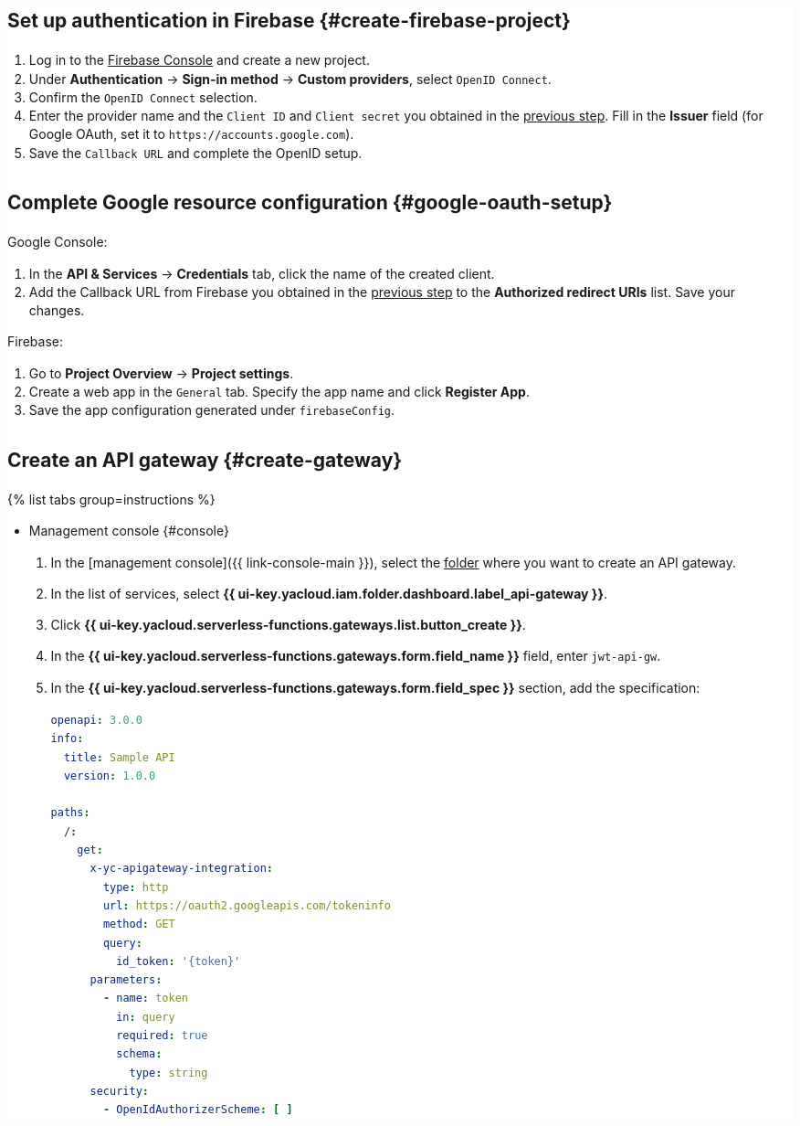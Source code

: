 ## Set up authentication in Firebase {#create-firebase-project}

1. Log in to the [Firebase Console](https://console.firebase.google.com) and create a new project.
1. Under **Authentication** → **Sign-in method** → **Custom providers**, select `OpenID Connect`.
1. Confirm the `OpenID Connect` selection.
1. Enter the provider name and the `Client ID` and `Client secret` you obtained in the [previous step](#create-google-cloud-project). Fill in the **Issuer** field (for Google OAuth, set it to `https://accounts.google.com`).
1. Save the `Callback URL` and complete the OpenID setup.

## Complete Google resource configuration {#google-oauth-setup}

Google Console:
1. In the **API & Services** → **Credentials** tab, click the name of the created client.
1. Add the Callback URL from Firebase you obtained in the [previous step](#create-firebase-project) to the **Authorized redirect URIs** list. Save your changes.

Firebase:
1. Go to **Project Overview** → **Project settings**.
1. Create a web app in the `General` tab. Specify the app name and click **Register App**.
1. Save the app configuration generated under `firebaseConfig`.

## Create an API gateway {#create-gateway}

{% list tabs group=instructions %}

- Management console {#console}

   1. In the [management console]({{ link-console-main }}), select the [folder](../../resource-manager/concepts/resources-hierarchy.md#folder) where you want to create an API gateway.
   1. In the list of services, select **{{ ui-key.yacloud.iam.folder.dashboard.label_api-gateway }}**.
   1. Click **{{ ui-key.yacloud.serverless-functions.gateways.list.button_create }}**.
   1. In the **{{ ui-key.yacloud.serverless-functions.gateways.form.field_name }}** field, enter `jwt-api-gw`.
   1. In the **{{ ui-key.yacloud.serverless-functions.gateways.form.field_spec }}** section, add the specification:

      ```yaml
      openapi: 3.0.0
      info:
        title: Sample API
        version: 1.0.0

      paths:
        /:
          get:
            x-yc-apigateway-integration:
              type: http
              url: https://oauth2.googleapis.com/tokeninfo
              method: GET
              query:
                id_token: '{token}'
            parameters:
              - name: token
                in: query
                required: true
                schema:
                  type: string
            security:
              - OpenIdAuthorizerScheme: [ ]
